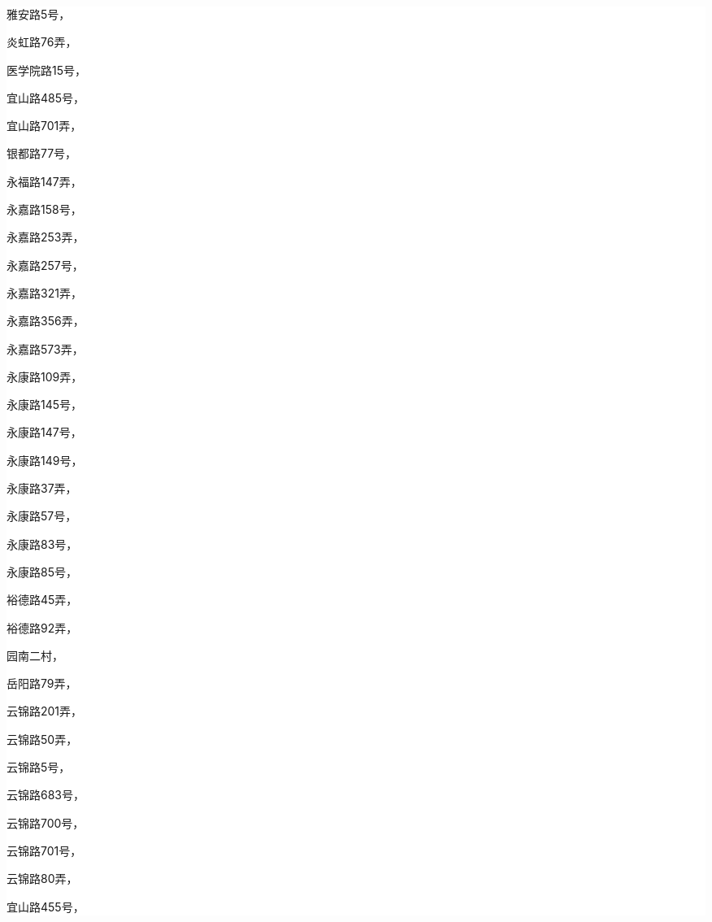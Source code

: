 雅安路5号，

炎虹路76弄，

医学院路15号，

宜山路485号，

宜山路701弄，

银都路77号，

永福路147弄，

永嘉路158号，

永嘉路253弄，

永嘉路257号，

永嘉路321弄，

永嘉路356弄，

永嘉路573弄，

永康路109弄，

永康路145号，

永康路147号，

永康路149号，

永康路37弄，

永康路57号，

永康路83号，

永康路85号，

裕德路45弄，

裕德路92弄，

园南二村，

岳阳路79弄，

云锦路201弄，

云锦路50弄，

云锦路5号，

云锦路683号，

云锦路700号，

云锦路701号，

云锦路80弄，

宜山路455号，
